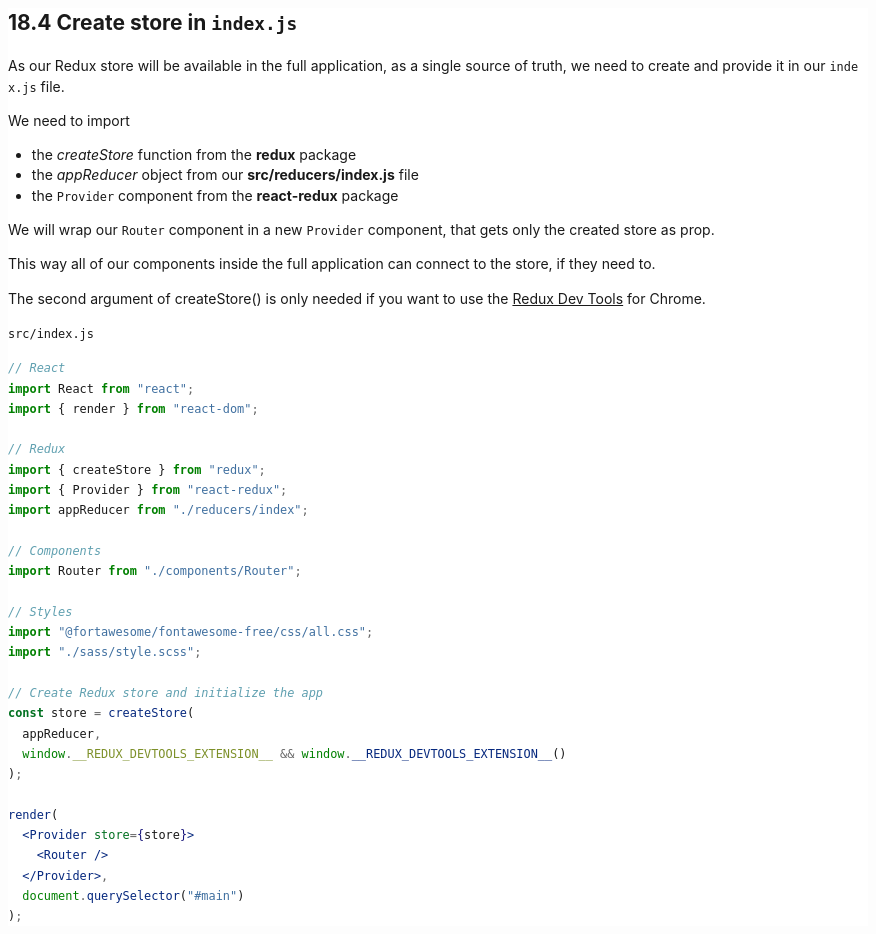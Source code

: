 ## 18.4 Create store in `index.js`

As our Redux store will be available in the full application, as a single source of truth, we need to create and provide it in our `index.js` file.

We need to import
- the _createStore_ function from the __redux__ package
- the _appReducer_ object from our __src/reducers/index.js__ file
- the `Provider` component from the __react-redux__ package

We will wrap our `Router` component in a new `Provider` component, that gets only the created store as prop.

This way all of our components inside the full application can connect to the store, if they need to.

The second argument of createStore() is only needed if you want to use the [Redux Dev Tools](https://chrome.google.com/webstore/detail/redux-devtools/lmhkpmbekcpmknklioeibfkpmmfibljd) for Chrome.

```
src/index.js
```

```jsx
// React
import React from "react";
import { render } from "react-dom";

// Redux
import { createStore } from "redux";
import { Provider } from "react-redux";
import appReducer from "./reducers/index";

// Components
import Router from "./components/Router";

// Styles
import "@fortawesome/fontawesome-free/css/all.css";
import "./sass/style.scss";

// Create Redux store and initialize the app
const store = createStore(
  appReducer,
  window.__REDUX_DEVTOOLS_EXTENSION__ && window.__REDUX_DEVTOOLS_EXTENSION__()
);

render(
  <Provider store={store}>
    <Router />
  </Provider>,
  document.querySelector("#main")
);
```
